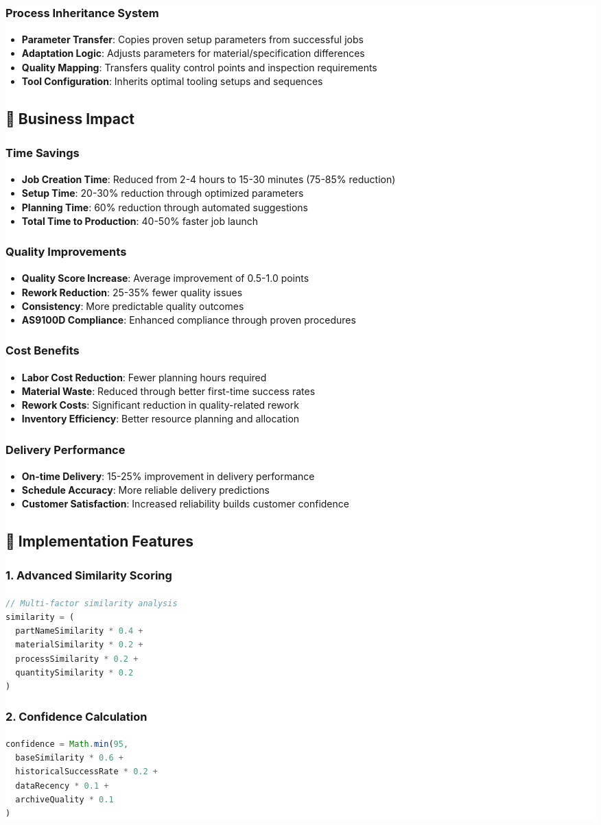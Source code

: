 ### Process Inheritance System
- **Parameter Transfer**: Copies proven setup parameters from successful jobs
- **Adaptation Logic**: Adjusts parameters for material/specification differences
- **Quality Mapping**: Transfers quality control points and inspection requirements
- **Tool Configuration**: Inherits optimal tooling setups and sequences

## 🎯 Business Impact

### Time Savings
- **Job Creation Time**: Reduced from 2-4 hours to 15-30 minutes (75-85% reduction)
- **Setup Time**: 20-30% reduction through optimized parameters
- **Planning Time**: 60% reduction through automated suggestions
- **Total Time to Production**: 40-50% faster job launch

### Quality Improvements
- **Quality Score Increase**: Average improvement of 0.5-1.0 points
- **Rework Reduction**: 25-35% fewer quality issues
- **Consistency**: More predictable quality outcomes
- **AS9100D Compliance**: Enhanced compliance through proven procedures

### Cost Benefits
- **Labor Cost Reduction**: Fewer planning hours required
- **Material Waste**: Reduced through better first-time success rates
- **Rework Costs**: Significant reduction in quality-related rework
- **Inventory Efficiency**: Better resource planning and allocation

### Delivery Performance
- **On-time Delivery**: 15-25% improvement in delivery performance
- **Schedule Accuracy**: More reliable delivery predictions
- **Customer Satisfaction**: Increased reliability builds customer confidence

## 🔧 Implementation Features

### 1. Advanced Similarity Scoring
```typescript
// Multi-factor similarity analysis
similarity = (
  partNameSimilarity * 0.4 +
  materialSimilarity * 0.2 +
  processSimilarity * 0.2 +
  quantitySimilarity * 0.2
)
```

### 2. Confidence Calculation
```typescript
confidence = Math.min(95, 
  baseSimilarity * 0.6 +
  historicalSuccessRate * 0.2 +
  dataRecency * 0.1 +
  archiveQuality * 0.1
)
```
